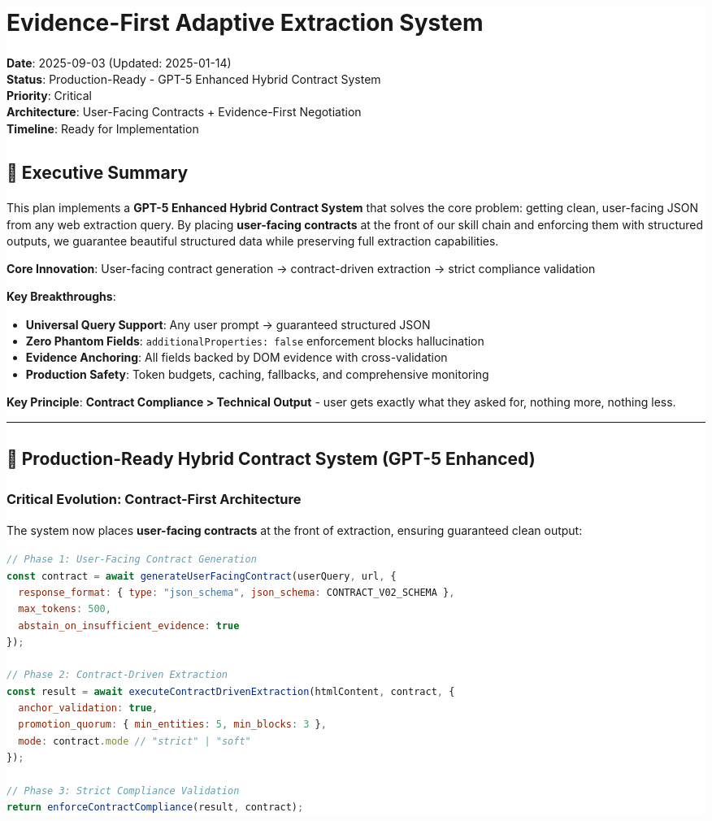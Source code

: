 # Evidence-First Adaptive Extraction System
**Date**: 2025-09-03 (Updated: 2025-01-14)  
**Status**: Production-Ready - GPT-5 Enhanced Hybrid Contract System  
**Priority**: Critical  
**Architecture**: User-Facing Contracts + Evidence-First Negotiation  
**Timeline**: Ready for Implementation  

## 🎯 **Executive Summary**

This plan implements a **GPT-5 Enhanced Hybrid Contract System** that solves the core problem: getting clean, user-facing JSON from any web extraction query. By placing **user-facing contracts** at the front of our skill chain and enforcing them with structured outputs, we guarantee beautiful structured data while preserving full extraction capabilities.

**Core Innovation**: User-facing contract generation → contract-driven extraction → strict compliance validation

**Key Breakthroughs**: 
- **Universal Query Support**: Any user prompt → guaranteed structured JSON
- **Zero Phantom Fields**: `additionalProperties: false` enforcement blocks hallucination
- **Evidence Anchoring**: All fields backed by DOM evidence with cross-validation
- **Production Safety**: Token budgets, caching, fallbacks, and comprehensive monitoring

**Key Principle**: **Contract Compliance > Technical Output** - user gets exactly what they asked for, nothing more, nothing less.

---

## 🚀 **Production-Ready Hybrid Contract System (GPT-5 Enhanced)**

### **Critical Evolution**: Contract-First Architecture

The system now places **user-facing contracts** at the front of extraction, ensuring guaranteed clean output:

```javascript
// Phase 1: User-Facing Contract Generation
const contract = await generateUserFacingContract(userQuery, url, {
  response_format: { type: "json_schema", json_schema: CONTRACT_V02_SCHEMA },
  max_tokens: 500,
  abstain_on_insufficient_evidence: true
});

// Phase 2: Contract-Driven Extraction  
const result = await executeContractDrivenExtraction(htmlContent, contract, {
  anchor_validation: true,
  promotion_quorum: { min_entities: 5, min_blocks: 3 },
  mode: contract.mode // "strict" | "soft"
});

// Phase 3: Strict Compliance Validation
return enforceContractCompliance(result, contract);
```
